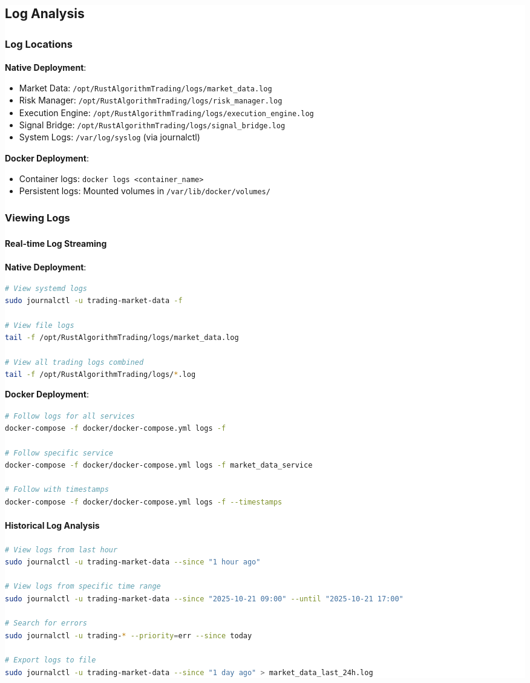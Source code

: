 ## Log Analysis

### Log Locations

**Native Deployment**:
- Market Data: `/opt/RustAlgorithmTrading/logs/market_data.log`
- Risk Manager: `/opt/RustAlgorithmTrading/logs/risk_manager.log`
- Execution Engine: `/opt/RustAlgorithmTrading/logs/execution_engine.log`
- Signal Bridge: `/opt/RustAlgorithmTrading/logs/signal_bridge.log`
- System Logs: `/var/log/syslog` (via journalctl)

**Docker Deployment**:
- Container logs: `docker logs <container_name>`
- Persistent logs: Mounted volumes in `/var/lib/docker/volumes/`

### Viewing Logs

#### Real-time Log Streaming

**Native Deployment**:
```bash
# View systemd logs
sudo journalctl -u trading-market-data -f

# View file logs
tail -f /opt/RustAlgorithmTrading/logs/market_data.log

# View all trading logs combined
tail -f /opt/RustAlgorithmTrading/logs/*.log
```

**Docker Deployment**:
```bash
# Follow logs for all services
docker-compose -f docker/docker-compose.yml logs -f

# Follow specific service
docker-compose -f docker/docker-compose.yml logs -f market_data_service

# Follow with timestamps
docker-compose -f docker/docker-compose.yml logs -f --timestamps
```

#### Historical Log Analysis

```bash
# View logs from last hour
sudo journalctl -u trading-market-data --since "1 hour ago"

# View logs from specific time range
sudo journalctl -u trading-market-data --since "2025-10-21 09:00" --until "2025-10-21 17:00"

# Search for errors
sudo journalctl -u trading-* --priority=err --since today

# Export logs to file
sudo journalctl -u trading-market-data --since "1 day ago" > market_data_last_24h.log
```
